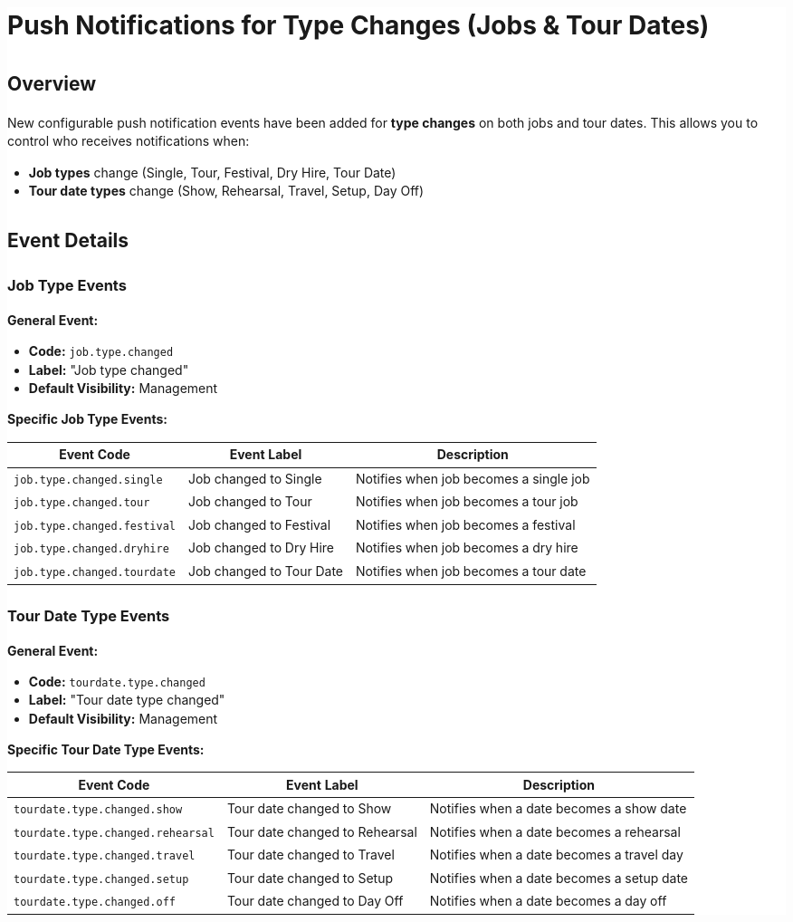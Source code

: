 # Push Notifications for Type Changes (Jobs & Tour Dates)

## Overview

New configurable push notification events have been added for **type changes** on both jobs and tour dates. This allows you to control who receives notifications when:
- **Job types** change (Single, Tour, Festival, Dry Hire, Tour Date)
- **Tour date types** change (Show, Rehearsal, Travel, Setup, Day Off)

## Event Details

### Job Type Events

**General Event:**
- **Code:** `job.type.changed`
- **Label:** "Job type changed"
- **Default Visibility:** Management

**Specific Job Type Events:**

| Event Code | Event Label | Description |
|------------|-------------|-------------|
| `job.type.changed.single` | Job changed to Single | Notifies when job becomes a single job |
| `job.type.changed.tour` | Job changed to Tour | Notifies when job becomes a tour job |
| `job.type.changed.festival` | Job changed to Festival | Notifies when job becomes a festival |
| `job.type.changed.dryhire` | Job changed to Dry Hire | Notifies when job becomes a dry hire |
| `job.type.changed.tourdate` | Job changed to Tour Date | Notifies when job becomes a tour date |

### Tour Date Type Events

**General Event:**
- **Code:** `tourdate.type.changed`
- **Label:** "Tour date type changed"
- **Default Visibility:** Management

**Specific Tour Date Type Events:**

| Event Code | Event Label | Description |
|------------|-------------|-------------|
| `tourdate.type.changed.show` | Tour date changed to Show | Notifies when a date becomes a show date |
| `tourdate.type.changed.rehearsal` | Tour date changed to Rehearsal | Notifies when a date becomes a rehearsal |
| `tourdate.type.changed.travel` | Tour date changed to Travel | Notifies when a date becomes a travel day |
| `tourdate.type.changed.setup` | Tour date changed to Setup | Notifies when a date becomes a setup date |
| `tourdate.type.changed.off` | Tour date changed to Day Off | Notifies when a date becomes a day off |
